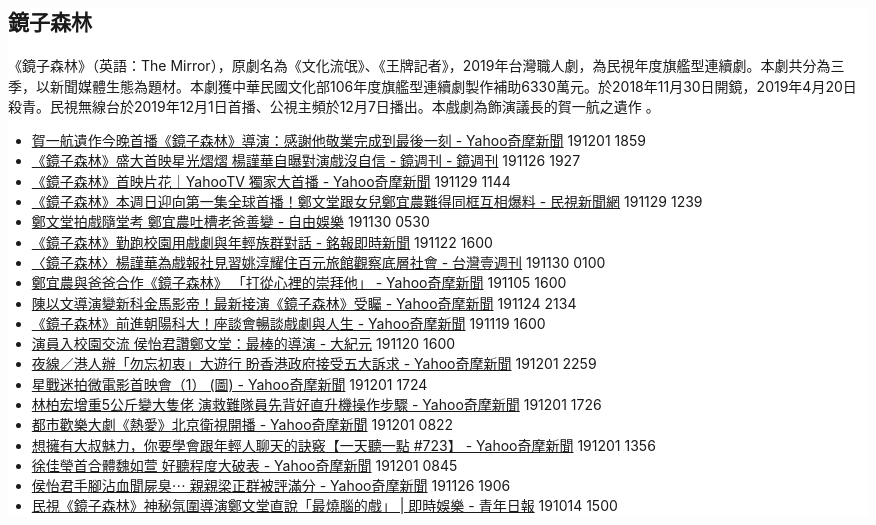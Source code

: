 ## 鏡子森林

《鏡子森林》（英語：The Mirror），原劇名為《文化流氓》、《王牌記者》，2019年台灣職人劇，為民視年度旗艦型連續劇。本劇共分為三季，以新聞媒體生態為題材。本劇獲中華民國文化部106年度旗艦型連續劇製作補助6330萬元。於2018年11月30日開鏡，2019年4月20日殺青。民視無線台於2019年12月1日首播、公視主頻於12月7日播出。本戲劇為飾演議長的賀一航之遺作 。
- [賀一航遺作今晚首播《鏡子森林》導演：感謝他敬業完成到最後一刻 - Yahoo奇摩新聞](https://tw.news.yahoo.com/%E8%B3%80-%E8%88%AA%E9%81%BA%E4%BD%9C-%E9%8F%A1%E5%AD%90%E6%A3%AE%E6%9E%97-%E5%8A%87%E4%B8%AD%E8%B7%9F%E6%9F%AF%E5%8F%94%E5%85%83%E6%9C%89%E4%B8%8D%E5%B0%91%E7%B2%BE%E5%BD%A9%E5%B0%8D%E6%89%8B%E6%88%B2-100939998.html "賀一航遺作今晚首播《鏡子森林》導演：感謝他敬業完成到最後一刻 - Yahoo奇摩新聞") 191201 1859
- [《鏡子森林》盛大首映星光熠熠 楊謹華自曝對演戲沒自信 - 鏡週刊 - 鏡週刊](https://www.mirrormedia.mg/story/20191126ent037 "《鏡子森林》盛大首映星光熠熠 楊謹華自曝對演戲沒自信 - 鏡週刊 - 鏡週刊") 191126 1927
- [《鏡子森林》首映片花｜YahooTV 獨家大首播 - Yahoo奇摩新聞](https://tw.news.yahoo.com/video/%E9%8F%A1%E5%AD%90%E6%A3%AE%E6%9E%97-%E9%A6%96%E6%98%A0%E7%89%87%E8%8A%B1-yahootv-%E7%8D%A8%E5%AE%B6%E5%A4%A7%E9%A6%96%E6%92%AD-033000673.html "《鏡子森林》首映片花｜YahooTV 獨家大首播 - Yahoo奇摩新聞") 191129 1144
- [《鏡子森林》本週日迎向第一集全球首播！鄭文堂跟女兒鄭宜農難得同框互相爆料 - 民視新聞網](https://www.ftvnews.com.tw/news/detail/2019B29W0032 "《鏡子森林》本週日迎向第一集全球首播！鄭文堂跟女兒鄭宜農難得同框互相爆料 - 民視新聞網") 191129 1239
- [鄭文堂拍戲隨堂考 鄭宜農吐槽老爸善變 - 自由娛樂](https://ent.ltn.com.tw/news/paper/1335527 "鄭文堂拍戲隨堂考 鄭宜農吐槽老爸善變 - 自由娛樂") 191130 0530
- [《鏡子森林》勤跑校園用戲劇與年輕族群對話 - 銘報即時新聞](http://mol.mcu.edu.tw/%E3%80%8A%E9%8F%A1%E5%AD%90%E6%A3%AE%E6%9E%97%E3%80%8B%E5%8B%A4%E8%B7%91%E6%A0%A1%E5%9C%92-%E7%94%A8%E6%88%B2%E5%8A%87%E8%88%87%E5%B9%B4%E8%BC%95%E6%97%8F%E7%BE%A4%E5%B0%8D%E8%A9%B1/ "《鏡子森林》勤跑校園用戲劇與年輕族群對話 - 銘報即時新聞") 191122 1600
- [〈鏡子森林〉楊謹華為戲報社見習姚淳耀住百元旅館觀察底層社會 - 台灣壹週刊](https://tw.nextmgz.com/realtimenews/news/484910 "〈鏡子森林〉楊謹華為戲報社見習姚淳耀住百元旅館觀察底層社會 - 台灣壹週刊") 191130 0100
- [鄭宜農與爸爸合作《鏡子森林》 「打從心裡的崇拜他」 - Yahoo奇摩新聞](https://tw.news.yahoo.com/%E9%84%AD%E5%AE%9C%E8%BE%B2%E8%88%87%E7%88%B8%E7%88%B8%E5%90%88%E4%BD%9C-%E9%8F%A1%E5%AD%90%E6%A3%AE%E6%9E%97-%E6%89%93%E5%BE%9E%E5%BF%83%E8%A3%A1%E7%9A%84%E5%B4%87%E6%8B%9C%E4%BB%96-084852733.html "鄭宜農與爸爸合作《鏡子森林》 「打從心裡的崇拜他」 - Yahoo奇摩新聞") 191105 1600
- [陳以文導演變新科金馬影帝！最新接演《鏡子森林》受矚 - Yahoo奇摩新聞](https://tw.news.yahoo.com/%E9%99%B3%E4%BB%A5%E6%96%87%E5%B0%8E%E6%BC%94%E8%AE%8A%E5%BD%B1%E5%B8%9D-%E6%9C%80%E6%96%B0%E6%8E%A5%E6%BC%94-%E9%8F%A1%E5%AD%90%E6%A3%AE%E6%9E%97-%E5%8F%97%E7%9F%9A-105408269.html "陳以文導演變新科金馬影帝！最新接演《鏡子森林》受矚 - Yahoo奇摩新聞") 191124 2134
- [《鏡子森林》前進朝陽科大！座談會暢談戲劇與人生 - Yahoo奇摩新聞](https://tw.news.yahoo.com/%E9%8F%A1%E5%AD%90%E6%A3%AE%E6%9E%97%E5%89%8D%E9%80%B2%E6%9C%9D%E9%99%BD%E7%A7%91%E5%A4%A7-%E5%BA%A7%E8%AB%87%E6%9C%83%E6%9A%A2%E8%AB%87%E6%88%B2%E5%8A%87%E8%88%87%E4%BA%BA%E7%94%9F-113031755.html "《鏡子森林》前進朝陽科大！座談會暢談戲劇與人生 - Yahoo奇摩新聞") 191119 1600
- [演員入校園交流 侯怡君讚鄭文堂：最棒的導演 - 大紀元](http://www.epochtimes.com/b5/19/11/20/n11668116.htm "演員入校園交流 侯怡君讚鄭文堂：最棒的導演 - 大紀元") 191120 1600
- [夜線／港人辦「勿忘初衷」大遊行 盼香港政府接受五大訴求 - Yahoo奇摩新聞](https://tw.news.yahoo.com/%E5%A4%9C%E7%B7%9A-%E6%B8%AF%E4%BA%BA%E8%BE%A6-%E5%8B%BF%E5%BF%98%E5%88%9D%E8%A1%B7-%E5%A4%A7%E9%81%8A%E8%A1%8C-%E7%9B%BC%E9%A6%99%E6%B8%AF%E6%94%BF%E5%BA%9C%E6%8E%A5%E5%8F%97%E4%BA%94%E5%A4%A7%E8%A8%B4%E6%B1%82-145916737.html "夜線／港人辦「勿忘初衷」大遊行 盼香港政府接受五大訴求 - Yahoo奇摩新聞") 191201 2259
- [星戰迷拍微電影首映會（1） (圖) - Yahoo奇摩新聞](https://tw.news.yahoo.com/%E6%98%9F%E6%88%B0%E8%BF%B7%E6%8B%8D%E5%BE%AE%E9%9B%BB%E5%BD%B1%E9%A6%96%E6%98%A0%E6%9C%83-1-%E5%9C%96-092431252.html "星戰迷拍微電影首映會（1） (圖) - Yahoo奇摩新聞") 191201 1724
- [林柏宏增重5公斤變大隻佬 演救難隊員先背好直升機操作步驟 - Yahoo奇摩新聞](https://tw.news.yahoo.com/%E6%9E%97%E6%9F%8F%E5%AE%8F%E5%A2%9E%E9%87%8D5%E5%85%AC%E6%96%A4%E8%AE%8A%E5%A4%A7%E9%9A%BB%E4%BD%AC-%E6%BC%94%E6%95%91%E9%9B%A3%E9%9A%8A%E5%93%A1%E5%85%88%E8%83%8C%E5%A5%BD%E7%9B%B4%E5%8D%87%E6%A9%9F%E6%93%8D%E4%BD%9C%E6%AD%A5%E9%A9%9F-092654788.html "林柏宏增重5公斤變大隻佬 演救難隊員先背好直升機操作步驟 - Yahoo奇摩新聞") 191201 1726
- [都市歡樂大劇《熱愛》北京衛視開播 - Yahoo奇摩新聞](https://tw.news.yahoo.com/video/%E9%83%BD%E5%B8%82%E6%AD%A1%E6%A8%82%E5%A4%A7%E5%8A%87-%E7%86%B1%E6%84%9B-%E5%8C%97%E4%BA%AC%E8%A1%9B%E8%A6%96%E9%96%8B%E6%92%AD-001000810.html "都市歡樂大劇《熱愛》北京衛視開播 - Yahoo奇摩新聞") 191201 0822
- [想擁有大叔魅力，你要學會跟年輕人聊天的訣竅【一天聽一點 #723】 - Yahoo奇摩新聞](https://tw.news.yahoo.com/video/%E6%83%B3%E6%93%81%E6%9C%89%E5%A4%A7%E5%8F%94%E9%AD%85%E5%8A%9B-%E4%BD%A0%E8%A6%81%E5%AD%B8%E6%9C%83%E8%B7%9F%E5%B9%B4%E8%BC%95%E4%BA%BA%E8%81%8A%E5%A4%A9%E7%9A%84%E8%A8%A3%E7%AB%85-%E5%A4%A9%E8%81%BD-%E9%BB%9E-723-054517713.html "想擁有大叔魅力，你要學會跟年輕人聊天的訣竅【一天聽一點 #723】 - Yahoo奇摩新聞") 191201 1356
- [徐佳瑩首合體魏如萱 好聽程度大破表 - Yahoo奇摩新聞](https://tw.news.yahoo.com/video/%E5%BE%90%E4%BD%B3%E7%91%A9%E9%A6%96%E5%90%88%E9%AB%94%E9%AD%8F%E5%A6%82%E8%90%B1-%E5%A5%BD%E8%81%BD%E7%A8%8B%E5%BA%A6%E5%A4%A7%E7%A0%B4%E8%A1%A8-004000761.html "徐佳瑩首合體魏如萱 好聽程度大破表 - Yahoo奇摩新聞") 191201 0845
- [侯怡君手腳沾血聞屍臭⋯ 親親梁正群被評滿分 - Yahoo奇摩新聞](https://tw.news.yahoo.com/%E4%BE%AF%E6%80%A1%E5%90%9B%E6%89%8B%E8%85%B3%E6%B2%BE%E8%A1%80%E8%81%9E%E5%B1%8D%E8%87%AD-%E8%A6%AA%E8%A6%AA%E6%A2%81%E6%AD%A3%E7%BE%A4%E8%A2%AB%E8%A9%95%E6%BB%BF%E5%88%86-110608943.html "侯怡君手腳沾血聞屍臭⋯ 親親梁正群被評滿分 - Yahoo奇摩新聞") 191126 1906
- [民視《鏡子森林》神秘氛圍導演鄭文堂直說「最燒腦的戲」 | 即時娛樂 - 青年日報](https://www.ydn.com.tw/News/356364 "民視《鏡子森林》神秘氛圍導演鄭文堂直說「最燒腦的戲」 | 即時娛樂 - 青年日報") 191014 1500